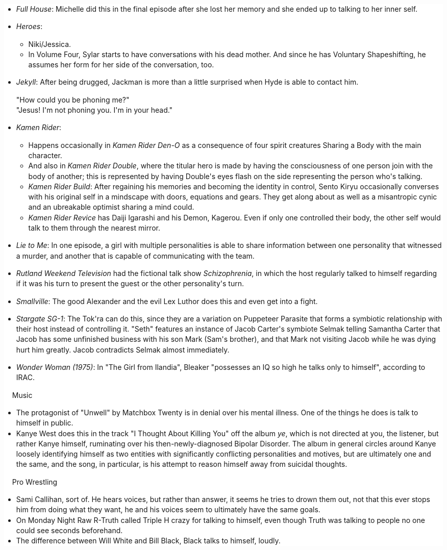 -   _Full House_: Michelle did this in the final episode after she lost her memory and she ended up to talking to her inner self.
-   _Heroes_:
    -   Niki/Jessica.
    -   In Volume Four, Sylar starts to have conversations with his dead mother. And since he has Voluntary Shapeshifting, he assumes her form for her side of the conversation, too.
-   _Jekyll_: After being drugged, Jackman is more than a little surprised when Hyde is able to contact him.
    
    "How could you be phoning me?"  
    "Jesus! I'm not phoning you. I'm in your head."
    
-   _Kamen Rider_:
    -   Happens occasionally in _Kamen Rider Den-O_ as a consequence of four spirit creatures Sharing a Body with the main character.
    -   And also in _Kamen Rider Double_, where the titular hero is made by having the consciousness of one person join with the body of another; this is represented by having Double's eyes flash on the side representing the person who's talking.
    -   _Kamen Rider Build_: After regaining his memories and becoming the identity in control, Sento Kiryu occasionally converses with his original self in a mindscape with doors, equations and gears. They get along about as well as a misantropic cynic and an ubreakable optimist sharing a mind could.
    -   _Kamen Rider Revice_ has Daiji Igarashi and his Demon, Kagerou. Even if only one controlled their body, the other self would talk to them through the nearest mirror.
-   _Lie to Me_: In one episode, a girl with multiple personalities is able to share information between one personality that witnessed a murder, and another that is capable of communicating with the team.
-   _Rutland Weekend Television_ had the fictional talk show _Schizophrenia_, in which the host regularly talked to himself regarding if it was his turn to present the guest or the other personality's turn.
-   _Smallville_: The good Alexander and the evil Lex Luthor does this and even get into a fight.
-   _Stargate SG-1_: The Tok'ra can do this, since they are a variation on Puppeteer Parasite that forms a symbiotic relationship with their host instead of controlling it. "Seth" features an instance of Jacob Carter's symbiote Selmak telling Samantha Carter that Jacob has some unfinished business with his son Mark (Sam's brother), and that Mark not visiting Jacob while he was dying hurt him greatly. Jacob contradicts Selmak almost immediately.

-   _Wonder Woman (1975)_: In "The Girl from Ilandia", Bleaker "possesses an IQ so high he talks only to himself", according to IRAC.

    Music 

-   The protagonist of "Unwell" by Matchbox Twenty is in denial over his mental illness. One of the things he does is talk to himself in public.
-   Kanye West does this in the track "I Thought About Killing You" off the album _ye_, which is not directed at you, the listener, but rather Kanye himself, ruminating over his then-newly-diagnosed Bipolar Disorder. The album in general circles around Kanye loosely identifying himself as two entities with significantly conflicting personalities and motives, but are ultimately one and the same, and the song, in particular, is his attempt to reason himself away from suicidal thoughts.

    Pro Wrestling 

-   Sami Callihan, sort of. He hears voices, but rather than answer, it seems he tries to drown them out, not that this ever stops him from doing what they want, he and his voices seem to ultimately have the same goals.
-   On Monday Night Raw R-Truth called Triple H crazy for talking to himself, even though Truth was talking to people no one could see seconds beforehand.
-   The difference between Will White and Bill Black, Black talks to himself, loudly.
